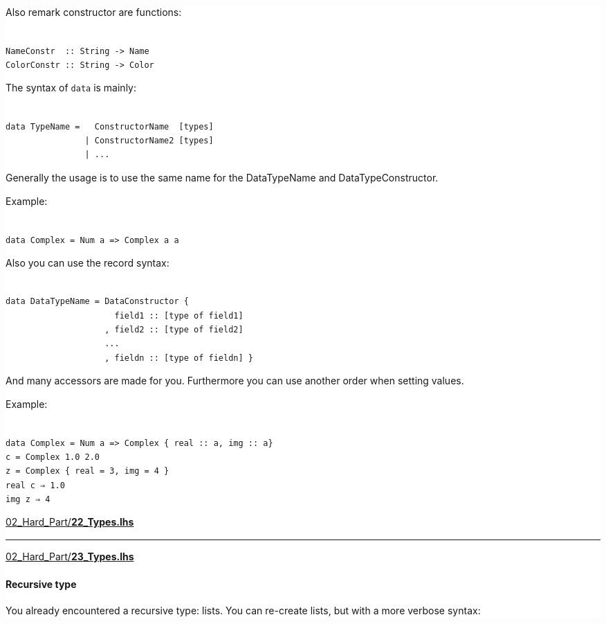 Also remark constructor are functions:

<code class="haskell">
NameConstr  :: String -> Name
ColorConstr :: String -> Color
</code>

The syntax of `data` is mainly:

<code class="haskell">
data TypeName =   ConstructorName  [types]
                | ConstructorName2 [types]
                | ...
</code>

Generally the usage is to use the same name for the
DataTypeName and DataTypeConstructor.

Example:

<code class="haskell">
data Complex = Num a => Complex a a
</code>

Also you can use the record syntax:

<code class="haskell">
data DataTypeName = DataConstructor {
                      field1 :: [type of field1]
                    , field2 :: [type of field2]
                    ...
                    , fieldn :: [type of fieldn] }
</code>

And many accessors are made for you.
Furthermore you can use another order when setting values.

Example:

<code class="haskell">
data Complex = Num a => Complex { real :: a, img :: a}
c = Complex 1.0 2.0
z = Complex { real = 3, img = 4 }
real c ⇒ 1.0
img z ⇒ 4
</code>

<a href="code/02_Hard_Part/22_Types.lhs" class="cut">02_Hard_Part/<strong>22_Types.lhs</strong> </a>

<hr/><a href="code/02_Hard_Part/23_Types.lhs" class="cut">02_Hard_Part/<strong>23_Types.lhs</strong></a>

<h4 id="recursive-type">Recursive type</h4>

You already encountered a recursive type: lists.
You can re-create lists, but with a more verbose syntax:


[^2]: I know I'm cheating. But I will talk about non-strict later.
[^021301]: For the brave, a more complete explanation of pattern matching can be found [here](http://www.cs.auckland.ac.nz/references/haskell/haskell-intro-html/patterns.html).
[^0216]: You should remark `squareEvenSum''` is more efficient that the two other versions. The order of `(.)` is important.
[^1]: Which itself is very similar to the javascript `eval` on a string containing JSON).
[^032001]: There are some _unsafe_ exceptions to this rule. But you shouldn't see such use on a real application except maybe for debugging purpose.
[^032002]: For the curious the real type is `data IO a = IO {unIO :: State# RealWorld -> (# State# RealWorld, a #)}`. All the `#` as to do with optimisation and I swapped the fields in my example. But mostly, the idea is exactly the same.
[^03021301]: Well, you'll certainly need to practice a bit to get used to them and to understand when you can use them and create your own. But you already made a big step in this direction.